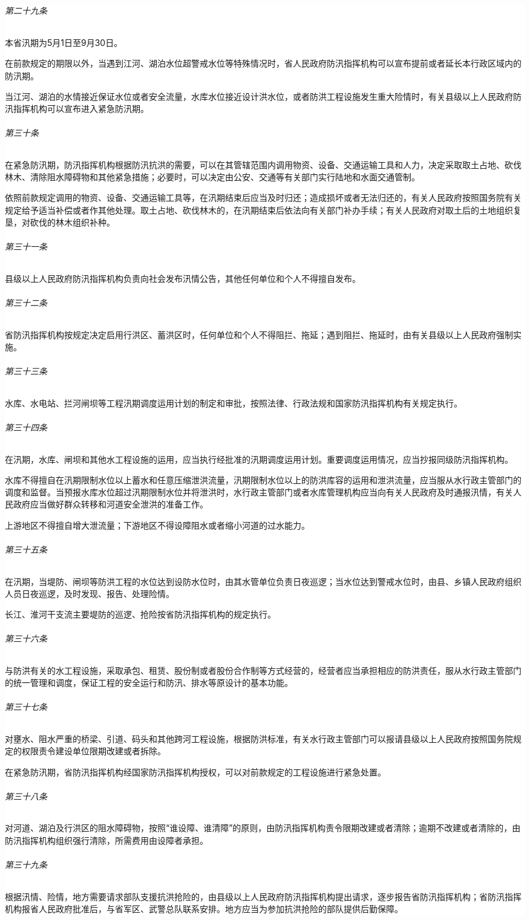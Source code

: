 ###### 第二十九条

本省汛期为5月1日至9月30日。

在前款规定的期限以外，当遇到江河、湖泊水位超警戒水位等特殊情况时，省人民政府防汛指挥机构可以宣布提前或者延长本行政区域内的防汛期。

当江河、湖泊的水情接近保证水位或者安全流量，水库水位接近设计洪水位，或者防洪工程设施发生重大险情时，有关县级以上人民政府防汛指挥机构可以宣布进入紧急防汛期。

###### 第三十条

在紧急防汛期，防汛指挥机构根据防汛抗洪的需要，可以在其管辖范围内调用物资、设备、交通运输工具和人力，决定采取取土占地、砍伐林木、清除阻水障碍物和其他紧急措施；必要时，可以决定由公安、交通等有关部门实行陆地和水面交通管制。

依照前款规定调用的物资、设备、交通运输工具等，在汛期结束后应当及时归还；造成损坏或者无法归还的，有关人民政府按照国务院有关规定给予适当补偿或者作其他处理。取土占地、砍伐林木的，在汛期结束后依法向有关部门补办手续；有关人民政府对取土后的土地组织复垦，对砍伐的林木组织补种。

###### 第三十一条

县级以上人民政府防汛指挥机构负责向社会发布汛情公告，其他任何单位和个人不得擅自发布。

###### 第三十二条

省防汛指挥机构按规定决定启用行洪区、蓄洪区时，任何单位和个人不得阻拦、拖延；遇到阻拦、拖延时，由有关县级以上人民政府强制实施。

###### 第三十三条

水库、水电站、拦河闸坝等工程汛期调度运用计划的制定和审批，按照法律、行政法规和国家防汛指挥机构有关规定执行。

###### 第三十四条

在汛期，水库、闸坝和其他水工程设施的运用，应当执行经批准的汛期调度运用计划。重要调度运用情况，应当抄报同级防汛指挥机构。

水库不得擅自在汛期限制水位以上蓄水和任意压缩泄洪流量，汛期限制水位以上的防洪库容的运用和泄洪流量，应当服从水行政主管部门的调度和监督。当预报水库水位超过汛期限制水位并将泄洪时，水行政主管部门或者水库管理机构应当向有关人民政府及时通报汛情，有关人民政府应当做好群众转移和河道安全泄洪的准备工作。

上游地区不得擅自增大泄流量；下游地区不得设障阻水或者缩小河道的过水能力。

###### 第三十五条

在汛期，当堤防、闸坝等防洪工程的水位达到设防水位时，由其水管单位负责日夜巡逻；当水位达到警戒水位时，由县、乡镇人民政府组织人员日夜巡逻，及时发现、报告、处理险情。

长江、淮河干支流主要堤防的巡逻、抢险按省防汛指挥机构的规定执行。

###### 第三十六条

与防洪有关的水工程设施，采取承包、租赁、股份制或者股份合作制等方式经营的，经营者应当承担相应的防洪责任，服从水行政主管部门的统一管理和调度，保证工程的安全运行和防汛、排水等原设计的基本功能。

###### 第三十七条

对壅水、阻水严重的桥梁、引道、码头和其他跨河工程设施，根据防洪标准，有关水行政主管部门可以报请县级以上人民政府按照国务院规定的权限责令建设单位限期改建或者拆除。

在紧急防汛期，省防汛指挥机构经国家防汛指挥机构授权，可以对前款规定的工程设施进行紧急处置。

###### 第三十八条

对河道、湖泊及行洪区的阻水障碍物，按照“谁设障、谁清障”的原则，由防汛指挥机构责令限期改建或者清除；逾期不改建或者清除的，由防汛指挥机构组织强行清除，所需费用由设障者承担。

###### 第三十九条

根据汛情、险情，地方需要请求部队支援抗洪抢险的，由县级以上人民政府防汛指挥机构提出请求，逐步报告省防汛指挥机构；省防汛指挥机构报省人民政府批准后，与省军区、武警总队联系安排。地方应当为参加抗洪抢险的部队提供后勤保障。
